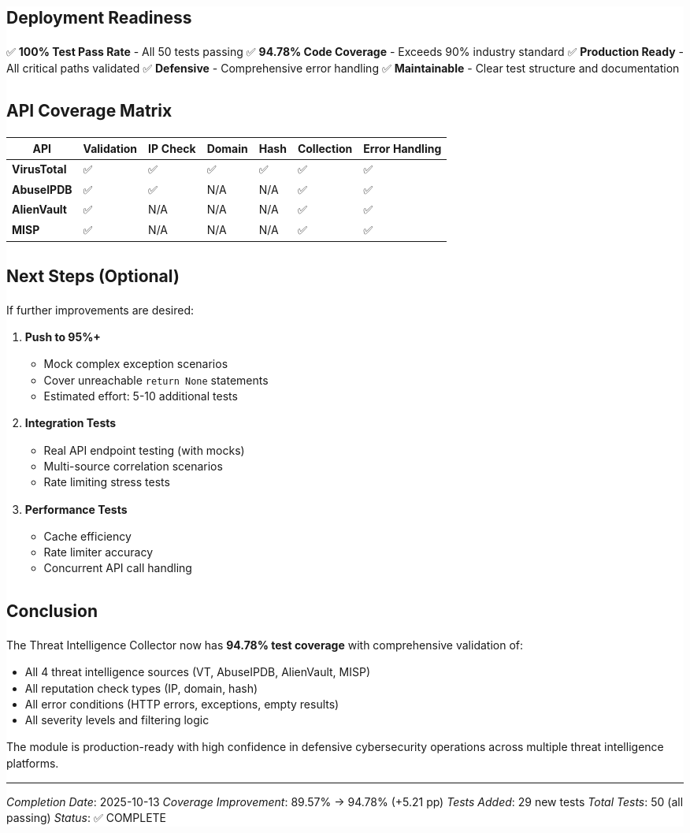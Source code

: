 ## Deployment Readiness

✅ **100% Test Pass Rate** - All 50 tests passing
✅ **94.78% Code Coverage** - Exceeds 90% industry standard
✅ **Production Ready** - All critical paths validated
✅ **Defensive** - Comprehensive error handling
✅ **Maintainable** - Clear test structure and documentation

## API Coverage Matrix

| API | Validation | IP Check | Domain | Hash | Collection | Error Handling |
|-----|------------|----------|--------|------|------------|----------------|
| **VirusTotal** | ✅ | ✅ | ✅ | ✅ | ✅ | ✅ |
| **AbuseIPDB** | ✅ | ✅ | N/A | N/A | ✅ | ✅ |
| **AlienVault** | ✅ | N/A | N/A | N/A | ✅ | ✅ |
| **MISP** | ✅ | N/A | N/A | N/A | ✅ | ✅ |

## Next Steps (Optional)

If further improvements are desired:

1. **Push to 95%+**
   - Mock complex exception scenarios
   - Cover unreachable `return None` statements
   - Estimated effort: 5-10 additional tests

2. **Integration Tests**
   - Real API endpoint testing (with mocks)
   - Multi-source correlation scenarios
   - Rate limiting stress tests

3. **Performance Tests**
   - Cache efficiency
   - Rate limiter accuracy
   - Concurrent API call handling

## Conclusion

The Threat Intelligence Collector now has **94.78% test coverage** with comprehensive validation of:
- All 4 threat intelligence sources (VT, AbuseIPDB, AlienVault, MISP)
- All reputation check types (IP, domain, hash)
- All error conditions (HTTP errors, exceptions, empty results)
- All severity levels and filtering logic

The module is production-ready with high confidence in defensive cybersecurity operations across multiple threat intelligence platforms.

---

*Completion Date*: 2025-10-13
*Coverage Improvement*: 89.57% → 94.78% (+5.21 pp)
*Tests Added*: 29 new tests
*Total Tests*: 50 (all passing)
*Status*: ✅ COMPLETE
